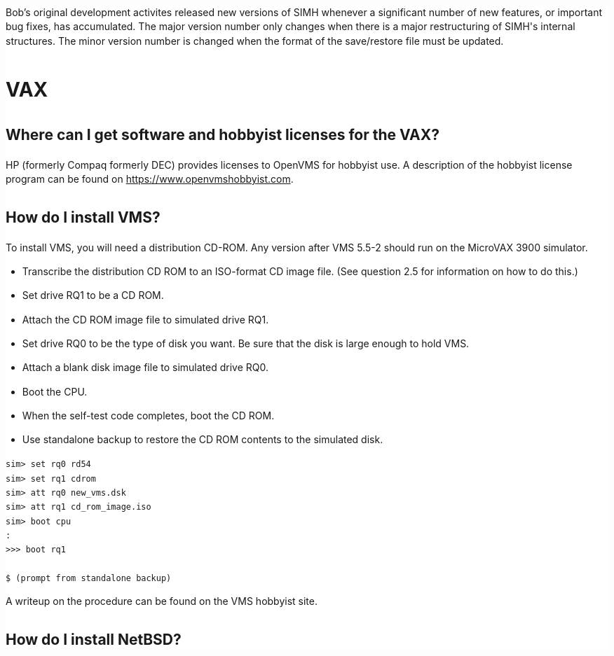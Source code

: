 Bob’s original development activites released new versions of SIMH
whenever a significant number of new features, or important bug fixes,
has accumulated. The major version number only changes when there is a
major restructuring of SIMH's internal structures. The minor version
number is changed when the format of the save/restore file must be
updated.

# VAX

## Where can I get software and hobbyist licenses for the VAX?

HP (formerly Compaq formerly DEC) provides licenses to OpenVMS for
hobbyist use. A description of the hobbyist license program can be
found on <https://www.openvmshobbyist.com>.

## How do I install VMS?

To install VMS, you will need a distribution CD-ROM. Any version after
VMS 5.5-2 should run on the MicroVAX 3900 simulator.

- Transcribe the distribution CD ROM to an ISO-format CD image
  file. (See question 2.5 for information on how to do this.)

- Set drive RQ1 to be a CD ROM.

- Attach the CD ROM image file to simulated drive RQ1.

- Set drive RQ0 to be the type of disk you want. Be sure that the disk
  is large enough to hold VMS.

- Attach a blank disk image file to simulated drive RQ0.

- Boot the CPU.

- When the self-test code completes, boot the CD ROM.

- Use standalone backup to restore the CD ROM contents to the simulated disk.

```
sim> set rq0 rd54
sim> set rq1 cdrom
sim> att rq0 new_vms.dsk
sim> att rq1 cd_rom_image.iso
sim> boot cpu
:
>>> boot rq1

$ (prompt from standalone backup)
```

A writeup on the procedure can be found on the VMS hobbyist site.

## How do I install NetBSD?
